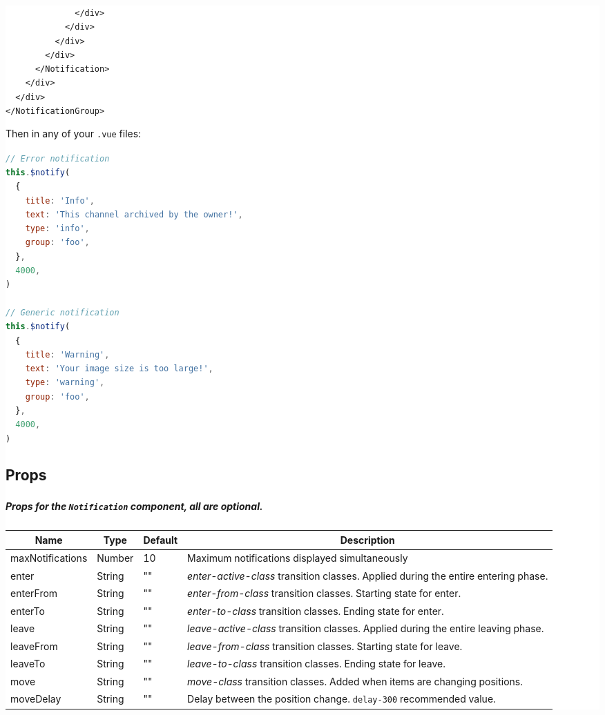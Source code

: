 ```vue
              </div>
            </div>
          </div>
        </div>
      </Notification>
    </div>
  </div>
</NotificationGroup>
```

Then in any of your `.vue` files:

```javascript
// Error notification
this.$notify(
  {
    title: 'Info',
    text: 'This channel archived by the owner!',
    type: 'info',
    group: 'foo',
  },
  4000,
)

// Generic notification
this.$notify(
  {
    title: 'Warning',
    text: 'Your image size is too large!',
    type: 'warning',
    group: 'foo',
  },
  4000,
)
```

## Props

##### Props for the `Notification` component, all are optional.

| Name             | Type   | Default | Description                                                                        |
| ---------------- | ------ | ------- | ---------------------------------------------------------------------------------- |
| maxNotifications | Number | 10      | Maximum notifications displayed simultaneously                                     |
| enter            | String | ""      | _enter-active-class_ transition classes. Applied during the entire entering phase. |
| enterFrom        | String | ""      | _enter-from-class_ transition classes. Starting state for enter.                   |
| enterTo          | String | ""      | _enter-to-class_ transition classes. Ending state for enter.                       |
| leave            | String | ""      | _leave-active-class_ transition classes. Applied during the entire leaving phase.  |
| leaveFrom        | String | ""      | _leave-from-class_ transition classes. Starting state for leave.                   |
| leaveTo          | String | ""      | _leave-to-class_ transition classes. Ending state for leave.                       |
| move             | String | ""      | _move-class_ transition classes. Added when items are changing positions.          |
| moveDelay        | String | ""      | Delay between the position change. `delay-300` recommended value.                  |
